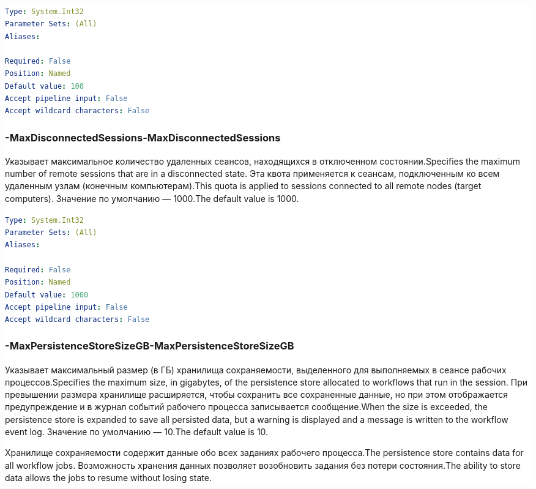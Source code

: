 ```yaml
Type: System.Int32
Parameter Sets: (All)
Aliases:

Required: False
Position: Named
Default value: 100
Accept pipeline input: False
Accept wildcard characters: False
```

### <span data-ttu-id="97ad2-146">-MaxDisconnectedSessions</span><span class="sxs-lookup"><span data-stu-id="97ad2-146">-MaxDisconnectedSessions</span></span>

<span data-ttu-id="97ad2-147">Указывает максимальное количество удаленных сеансов, находящихся в отключенном состоянии.</span><span class="sxs-lookup"><span data-stu-id="97ad2-147">Specifies the maximum number of remote sessions that are in a disconnected state.</span></span> <span data-ttu-id="97ad2-148">Эта квота применяется к сеансам, подключенным ко всем удаленным узлам (конечным компьютерам).</span><span class="sxs-lookup"><span data-stu-id="97ad2-148">This quota is applied to sessions connected to all remote nodes (target computers).</span></span> <span data-ttu-id="97ad2-149">Значение по умолчанию ― 1000.</span><span class="sxs-lookup"><span data-stu-id="97ad2-149">The default value is 1000.</span></span>

```yaml
Type: System.Int32
Parameter Sets: (All)
Aliases:

Required: False
Position: Named
Default value: 1000
Accept pipeline input: False
Accept wildcard characters: False
```

### <span data-ttu-id="97ad2-150">-MaxPersistenceStoreSizeGB</span><span class="sxs-lookup"><span data-stu-id="97ad2-150">-MaxPersistenceStoreSizeGB</span></span>

<span data-ttu-id="97ad2-151">Указывает максимальный размер (в ГБ) хранилища сохраняемости, выделенного для выполняемых в сеансе рабочих процессов.</span><span class="sxs-lookup"><span data-stu-id="97ad2-151">Specifies the maximum size, in gigabytes, of the persistence store allocated to workflows that run in the session.</span></span> <span data-ttu-id="97ad2-152">При превышении размера хранилище расширяется, чтобы сохранить все сохраненные данные, но при этом отображается предупреждение и в журнал событий рабочего процесса записывается сообщение.</span><span class="sxs-lookup"><span data-stu-id="97ad2-152">When the size is exceeded, the persistence store is expanded to save all persisted data, but a warning is displayed and a message is written to the workflow event log.</span></span> <span data-ttu-id="97ad2-153">Значение по умолчанию — 10.</span><span class="sxs-lookup"><span data-stu-id="97ad2-153">The default value is 10.</span></span>

<span data-ttu-id="97ad2-154">Хранилище сохраняемости содержит данные обо всех заданиях рабочего процесса.</span><span class="sxs-lookup"><span data-stu-id="97ad2-154">The persistence store contains data for all workflow jobs.</span></span> <span data-ttu-id="97ad2-155">Возможность хранения данных позволяет возобновить задания без потери состояния.</span><span class="sxs-lookup"><span data-stu-id="97ad2-155">The ability to store data allows the jobs to resume without losing state.</span></span>
